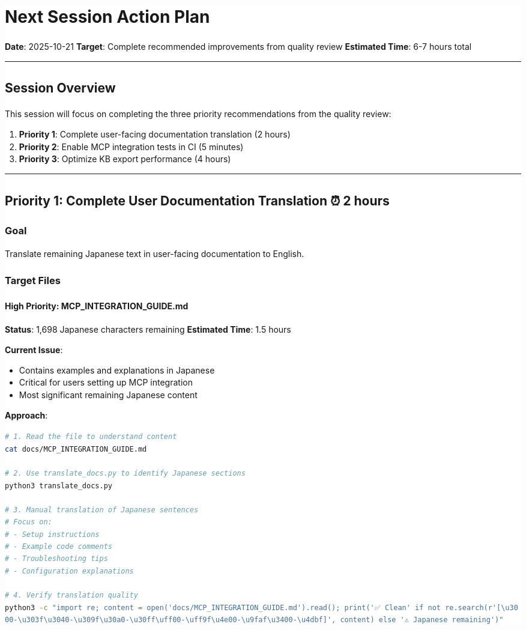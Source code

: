 # Next Session Action Plan

**Date**: 2025-10-21
**Target**: Complete recommended improvements from quality review
**Estimated Time**: 6-7 hours total

---

## Session Overview

This session will focus on completing the three priority recommendations from the quality review:

1. **Priority 1**: Complete user-facing documentation translation (2 hours)
2. **Priority 2**: Enable MCP integration tests in CI (5 minutes)
3. **Priority 3**: Optimize KB export performance (4 hours)

---

## Priority 1: Complete User Documentation Translation ⏰ 2 hours

### Goal
Translate remaining Japanese text in user-facing documentation to English.

### Target Files

#### High Priority: MCP_INTEGRATION_GUIDE.md
**Status**: 1,698 Japanese characters remaining
**Estimated Time**: 1.5 hours

**Current Issue**:
- Contains examples and explanations in Japanese
- Critical for users setting up MCP integration
- Most significant remaining Japanese content

**Approach**:
```bash
# 1. Read the file to understand content
cat docs/MCP_INTEGRATION_GUIDE.md

# 2. Use translate_docs.py to identify Japanese sections
python3 translate_docs.py

# 3. Manual translation of Japanese sentences
# Focus on:
# - Setup instructions
# - Example code comments
# - Troubleshooting tips
# - Configuration explanations

# 4. Verify translation quality
python3 -c "import re; content = open('docs/MCP_INTEGRATION_GUIDE.md').read(); print('✅ Clean' if not re.search(r'[\u3000-\u303f\u3040-\u309f\u30a0-\u30ff\uff00-\uff9f\u4e00-\u9faf\u3400-\u4dbf]', content) else '⚠️ Japanese remaining')"
```
